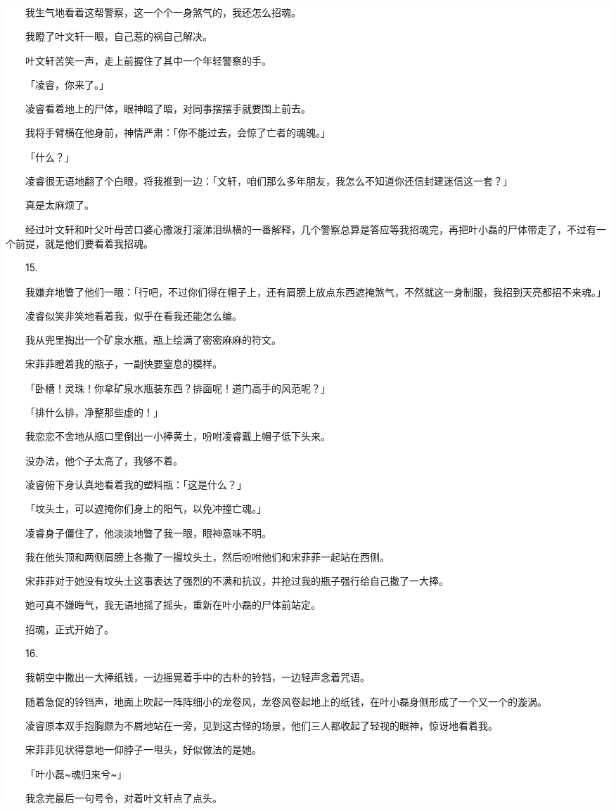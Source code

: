 &emsp;&emsp;我生气地看着这帮警察，这一个个一身煞气的，我还怎么招魂。  
  
&emsp;&emsp;我瞪了叶文轩一眼，自己惹的祸自己解决。  
  
&emsp;&emsp;叶文轩苦笑一声，走上前握住了其中一个年轻警察的手。  
  
&emsp;&emsp;「凌睿，你来了。」  
  
&emsp;&emsp;凌睿看着地上的尸体，眼神暗了暗，对同事摆摆手就要围上前去。  
  
&emsp;&emsp;我将手臂横在他身前，神情严肃：「你不能过去，会惊了亡者的魂魄。」  
  
&emsp;&emsp;「什么？」  
  
&emsp;&emsp;凌睿很无语地翻了个白眼，将我推到一边：「文轩，咱们那么多年朋友，我怎么不知道你还信封建迷信这一套？」  
  
&emsp;&emsp;真是太麻烦了。  
  
&emsp;&emsp;经过叶文轩和叶父叶母苦口婆心撒泼打滚涕泪纵横的一番解释，几个警察总算是答应等我招魂完，再把叶小磊的尸体带走了，不过有一个前提，就是他们要看着我招魂。  
  
&emsp;&emsp;15.  
  
&emsp;&emsp;我嫌弃地瞥了他们一眼：「行吧，不过你们得在帽子上，还有肩膀上放点东西遮掩煞气，不然就这一身制服，我招到天亮都招不来魂。」  
  
&emsp;&emsp;凌睿似笑非笑地看着我，似乎在看我还能怎么编。  
  
&emsp;&emsp;我从兜里掏出一个矿泉水瓶，瓶上绘满了密密麻麻的符文。  
  
&emsp;&emsp;宋菲菲瞪着我的瓶子，一副快要窒息的模样。  
  
&emsp;&emsp;「卧槽！灵珠！你拿矿泉水瓶装东西？排面呢！道门高手的风范呢？」  
  
&emsp;&emsp;「排什么排，净整那些虚的！」  
  
&emsp;&emsp;我恋恋不舍地从瓶口里倒出一小捧黄土，吩咐凌睿戴上帽子低下头来。  
  
&emsp;&emsp;没办法，他个子太高了，我够不着。  
  
&emsp;&emsp;凌睿俯下身认真地看着我的塑料瓶：「这是什么？」  
  
&emsp;&emsp;「坟头土，可以遮掩你们身上的阳气，以免冲撞亡魂。」  
  
&emsp;&emsp;凌睿身子僵住了，他淡淡地瞥了我一眼，眼神意味不明。  
  
&emsp;&emsp;我在他头顶和两侧肩膀上各撒了一撮坟头土，然后吩咐他们和宋菲菲一起站在西侧。  
  
&emsp;&emsp;宋菲菲对于她没有坟头土这事表达了强烈的不满和抗议，并抢过我的瓶子强行给自己撒了一大捧。  
  
&emsp;&emsp;她可真不嫌晦气，我无语地摇了摇头，重新在叶小磊的尸体前站定。  
  
&emsp;&emsp;招魂，正式开始了。  
  
&emsp;&emsp;16.  
  
&emsp;&emsp;我朝空中撒出一大捧纸钱，一边摇晃着手中的古朴的铃铛，一边轻声念着咒语。  
  
&emsp;&emsp;随着急促的铃铛声，地面上吹起一阵阵细小的龙卷风，龙卷风卷起地上的纸钱，在叶小磊身侧形成了一个又一个的漩涡。  
  
&emsp;&emsp;凌睿原本双手抱胸颇为不屑地站在一旁，见到这古怪的场景，他们三人都收起了轻视的眼神，惊讶地看着我。  
  
&emsp;&emsp;宋菲菲见状得意地一仰脖子一甩头，好似做法的是她。  
  
&emsp;&emsp;「叶小磊~魂归来兮~」  
  
&emsp;&emsp;我念完最后一句号令，对着叶文轩点了点头。  
  